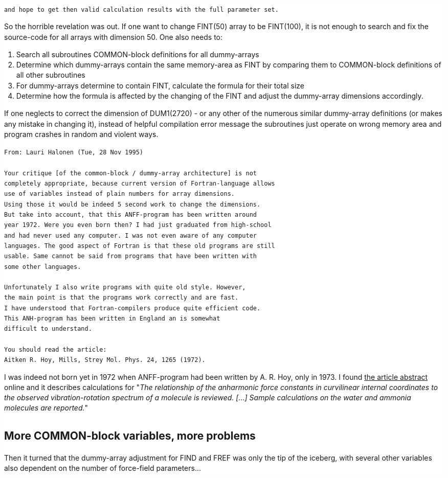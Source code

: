 ```plaintext
and hope to get then valid calculation results with the full parameter set.
```

So the horrible revelation was out. If one want to change FINT(50) array to be FINT(100), it is not enough to search and fix the source-code for all arrays with dimension 50. One also needs to:

1. Search all subroutines COMMON-block definitions for all dummy-arrays
1. Determine which dummy-arrays contain the same memory-area as FINT by comparing them to COMMON-block definitions of all other subroutines
1. For dummy-arrays determine to contain FINT, calculate the formula for their total size
1. Determine how the formula is affected by the changing of the FINT and adjust the dummy-array dimensions accordingly.

If one neglects to correct the dimension of DUM1(2720) - or any other of the numerous similar dummy-array definitions (or makes any mistake in changing it), instead of helpful compilation error message the subroutines just operate on wrong memory area and program crashes in random and violent ways.

```plaintext
From: Lauri Halonen (Tue, 28 Nov 1995)

Your critique [of the common-block / dummy-array architecture] is not
completely appropriate, because current version of Fortran-language allows
use of variables instead of plain numbers for array dimensions. 
Using those it would be indeed 5 second work to change the dimensions. 
But take into account, that this ANFF-program has been written around 
year 1972. Were you even born then? I had just graduated from high-school
and had never used any computer. I was not even aware of any computer
languages. The good aspect of Fortran is that these old programs are still
usable. Same cannot be said from programs that have been written with 
some other languages.

Unfortunately I also write programs with quite old style. However, 
the main point is that the programs work correctly and are fast. 
I have understood that Fortran-compilers produce quite efficient code. 
This ANH-program has been written in England an is somewhat 
difficult to understand.

You should read the article:
Aitken R. Hoy, Mills, Strey Mol. Phys. 24, 1265 (1972). 
```

I was indeed not born yet in 1972 when ANFF-program had been  written by A. R. Hoy, only in 1973. I found [the article abstract](https://www.tandfonline.com/doi/epdf/10.1080/00268977200102361) online and it describes calculations for "*The relationship of the anharmonic force constants in curvilinear internal coordinates to the observed vibration-rotation spectrum of a molecule is reviewed. [...] Sample calculations on the water and ammonia molecules are reported.*"

## More COMMON-block variables, more problems

Then it turned that the dummy-array adjustment for FIND and FREF was 
only the tip of the iceberg, with several other variables also 
dependent on the number of force-field parameters...
